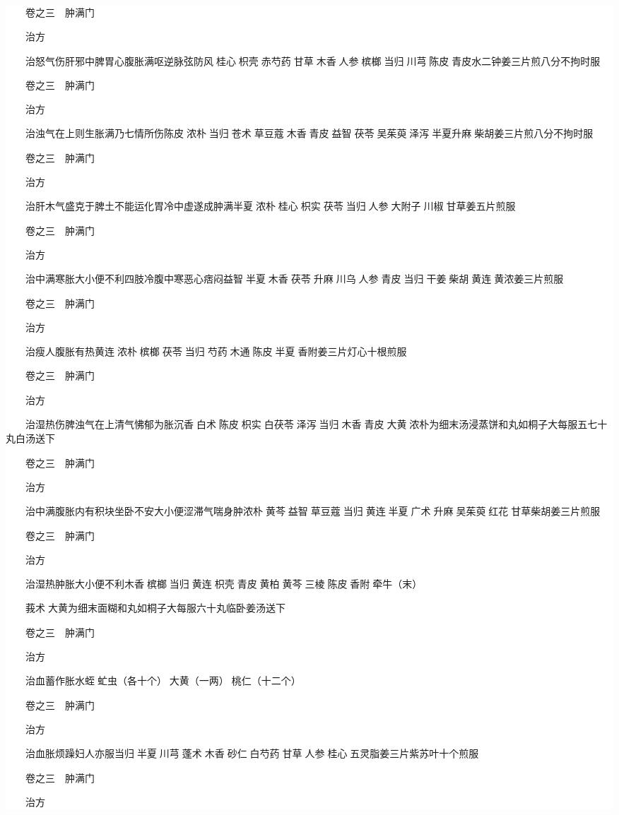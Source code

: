 　　卷之三　肿满门

　　治方

　　治怒气伤肝邪中脾胃心腹胀满呕逆脉弦防风 桂心 枳壳 赤芍药 甘草 木香 人参 槟榔 当归 川芎 陈皮 青皮水二钟姜三片煎八分不拘时服

　　卷之三　肿满门

　　治方

　　治浊气在上则生胀满乃七情所伤陈皮 浓朴 当归 苍术 草豆蔻 木香 青皮 益智 茯苓 吴茱萸 泽泻 半夏升麻 柴胡姜三片煎八分不拘时服

　　卷之三　肿满门

　　治方

　　治肝木气盛克于脾土不能运化胃冷中虚遂成肿满半夏 浓朴 桂心 枳实 茯苓 当归 人参 大附子 川椒 甘草姜五片煎服

　　卷之三　肿满门

　　治方

　　治中满寒胀大小便不利四肢冷腹中寒恶心痞闷益智 半夏 木香 茯苓 升麻 川乌 人参 青皮 当归 干姜 柴胡 黄连 黄浓姜三片煎服

　　卷之三　肿满门

　　治方

　　治瘦人腹胀有热黄连 浓朴 槟榔 茯苓 当归 芍药 木通 陈皮 半夏 香附姜三片灯心十根煎服

　　卷之三　肿满门

　　治方

　　治湿热伤脾浊气在上清气怫郁为胀沉香 白术 陈皮 枳实 白茯苓 泽泻 当归 木香 青皮 大黄 浓朴为细末汤浸蒸饼和丸如桐子大每服五七十丸白汤送下

　　卷之三　肿满门

　　治方

　　治中满腹胀内有积块坐卧不安大小便涩滞气喘身肿浓朴 黄芩 益智 草豆蔻 当归 黄连 半夏 广术 升麻 吴茱萸 红花 甘草柴胡姜三片煎服

　　卷之三　肿满门

　　治方

　　治湿热肿胀大小便不利木香 槟榔 当归 黄连 枳壳 青皮 黄柏 黄芩 三棱 陈皮 香附 牵牛（末）

　　莪术 大黄为细末面糊和丸如桐子大每服六十丸临卧姜汤送下

　　卷之三　肿满门

　　治方

　　治血蓄作胀水蛭 虻虫（各十个） 大黄（一两） 桃仁（十二个）

　　卷之三　肿满门

　　治方

　　治血胀烦躁妇人亦服当归 半夏 川芎 蓬术 木香 砂仁 白芍药 甘草 人参 桂心 五灵脂姜三片紫苏叶十个煎服

　　卷之三　肿满门

　　治方
